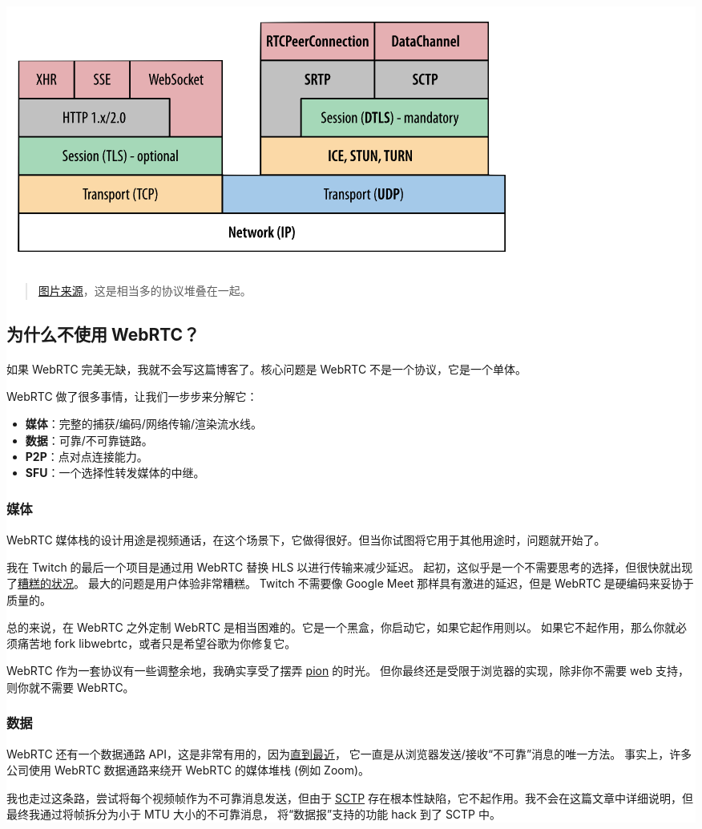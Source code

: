 ![layers](../../../assets/webrtc/layers.png)

> [图片来源](https://hpbn.co/webrtc/)，这是相当多的协议堆叠在一起。

## 为什么不使用 WebRTC？

如果 WebRTC 完美无缺，我就不会写这篇博客了。核心问题是 WebRTC 不是一个协议，它是一个单体。

WebRTC 做了很多事情，让我们一步步来分解它：

- **媒体**：完整的捕获/编码/网络传输/渲染流水线。
- **数据**：可靠/不可靠链路。
- **P2P**：点对点连接能力。
- **SFU**：一个选择性转发媒体的中继。

### 媒体

WebRTC 媒体栈的设计用途是视频通话，在这个场景下，它做得很好。但当你试图将它用于其他用途时，问题就开始了。

我在 Twitch 的最后一个项目是通过用 WebRTC 替换 HLS 以进行传输来减少延迟。
起初，这似乎是一个不需要思考的选择，但很快就出现了[糟糕的状况](https://quic.video/blog/distribution-at-twitch/)。
最大的问题是用户体验非常糟糕。
Twitch 不需要像 Google Meet 那样具有激进的延迟，但是 WebRTC 是硬编码来妥协于质量的。

总的来说，在 WebRTC 之外定制 WebRTC 是相当困难的。它是一个黑盒，你启动它，如果它起作用则以。
如果它不起作用，那么你就必须痛苦地 fork libwebrtc，或者只是希望谷歌为你修复它。

WebRTC 作为一套协议有一些调整余地，我确实享受了摆弄 [pion](https://github.com/pion/webrtc) 的时光。
但你最终还是受限于浏览器的实现，除非你不需要 web 支持，则你就不需要 WebRTC。

### 数据

WebRTC 还有一个数据通路 API，这是非常有用的，因为[直到最近](#webtransport)，
它一直是从浏览器发送/接收“不可靠”消息的唯一方法。
事实上，许多公司使用 WebRTC 数据通路来绕开 WebRTC 的媒体堆栈 (例如 Zoom)。

我也走过这条路，尝试将每个视频帧作为不可靠消息发送，但由于 [SCTP](https://www.rfc-editor.org/rfc/rfc9260.html)
存在根本性缺陷，它不起作用。我不会在这篇文章中详细说明，但最终我通过将帧拆分为小于 MTU 大小的不可靠消息，
将“数据报”支持的功能 hack 到了 SCTP 中。
